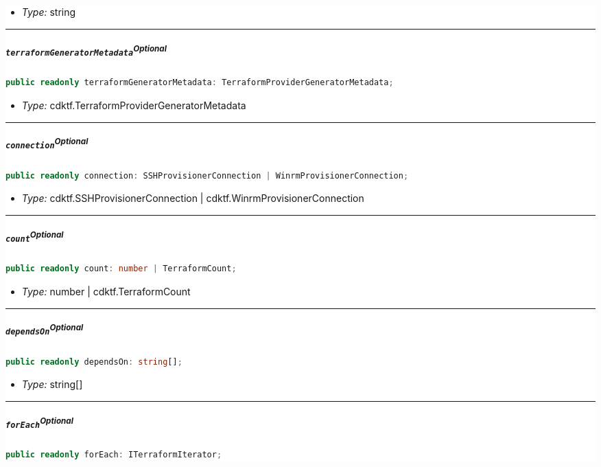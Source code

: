 - *Type:* string

---

##### `terraformGeneratorMetadata`<sup>Optional</sup> <a name="terraformGeneratorMetadata" id="rhizo-co-terraform-provider-oci.identityDomain.IdentityDomain.property.terraformGeneratorMetadata"></a>

```typescript
public readonly terraformGeneratorMetadata: TerraformProviderGeneratorMetadata;
```

- *Type:* cdktf.TerraformProviderGeneratorMetadata

---

##### `connection`<sup>Optional</sup> <a name="connection" id="rhizo-co-terraform-provider-oci.identityDomain.IdentityDomain.property.connection"></a>

```typescript
public readonly connection: SSHProvisionerConnection | WinrmProvisionerConnection;
```

- *Type:* cdktf.SSHProvisionerConnection | cdktf.WinrmProvisionerConnection

---

##### `count`<sup>Optional</sup> <a name="count" id="rhizo-co-terraform-provider-oci.identityDomain.IdentityDomain.property.count"></a>

```typescript
public readonly count: number | TerraformCount;
```

- *Type:* number | cdktf.TerraformCount

---

##### `dependsOn`<sup>Optional</sup> <a name="dependsOn" id="rhizo-co-terraform-provider-oci.identityDomain.IdentityDomain.property.dependsOn"></a>

```typescript
public readonly dependsOn: string[];
```

- *Type:* string[]

---

##### `forEach`<sup>Optional</sup> <a name="forEach" id="rhizo-co-terraform-provider-oci.identityDomain.IdentityDomain.property.forEach"></a>

```typescript
public readonly forEach: ITerraformIterator;
```
